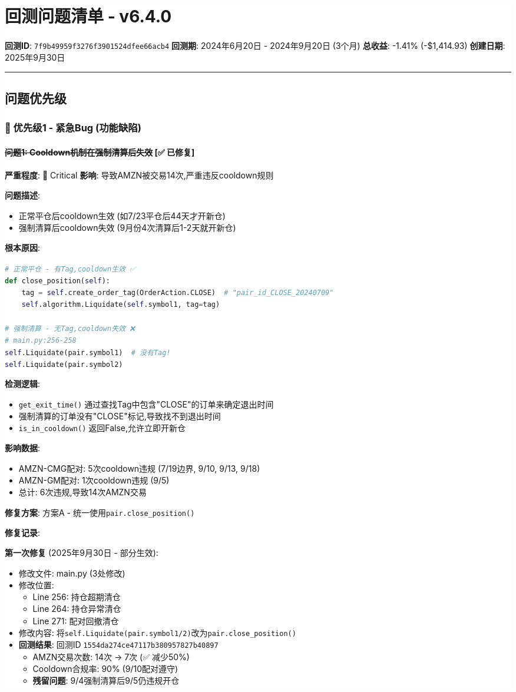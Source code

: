 # 回测问题清单 - v6.4.0

**回测ID**: `7f9b49959f3276f3901524dfee66acb4`
**回测期**: 2024年6月20日 - 2024年9月20日 (3个月)
**总收益**: -1.41% (-$1,414.93)
**创建日期**: 2025年9月30日

---

## 问题优先级

### 🔴 优先级1 - 紧急Bug (功能缺陷)

#### ~~问题1: Cooldown机制在强制清算后失效~~ [✅ 已修复]

**严重程度**: 🔴 Critical
**影响**: 导致AMZN被交易14次,严重违反cooldown规则

**问题描述**:
- 正常平仓后cooldown生效 (如7/23平仓后44天才开新仓)
- 强制清算后cooldown失效 (9月份4次清算后1-2天就开新仓)

**根本原因**:
```python
# 正常平仓 - 有Tag,cooldown生效 ✅
def close_position(self):
    tag = self.create_order_tag(OrderAction.CLOSE)  # "pair_id_CLOSE_20240709"
    self.algorithm.Liquidate(self.symbol1, tag=tag)

# 强制清算 - 无Tag,cooldown失效 ❌
# main.py:256-258
self.Liquidate(pair.symbol1)  # 没有Tag!
self.Liquidate(pair.symbol2)
```

**检测逻辑**:
- `get_exit_time()` 通过查找Tag中包含"CLOSE"的订单来确定退出时间
- 强制清算的订单没有"CLOSE"标记,导致找不到退出时间
- `is_in_cooldown()` 返回False,允许立即开新仓

**影响数据**:
- AMZN-CMG配对: 5次cooldown违规 (7/19边界, 9/10, 9/13, 9/18)
- AMZN-GM配对: 1次cooldown违规 (9/5)
- 总计: 6次违规,导致14次AMZN交易

**修复方案**: 方案A - 统一使用`pair.close_position()`

**修复记录**:

**第一次修复** (2025年9月30日 - 部分生效):
- 修改文件: main.py (3处修改)
- 修改位置:
  - Line 256: 持仓超期清仓
  - Line 264: 持仓异常清仓
  - Line 271: 配对回撤清仓
- 修改内容: 将`self.Liquidate(pair.symbol1/2)`改为`pair.close_position()`
- **回测结果**: 回测ID `1554da274ce47117b380957827b40897`
  - AMZN交易次数: 14次 → 7次 (✅ 减少50%)
  - Cooldown合规率: 90% (9/10配对遵守)
  - **残留问题**: 9/4强制清算后9/5仍违规开仓
